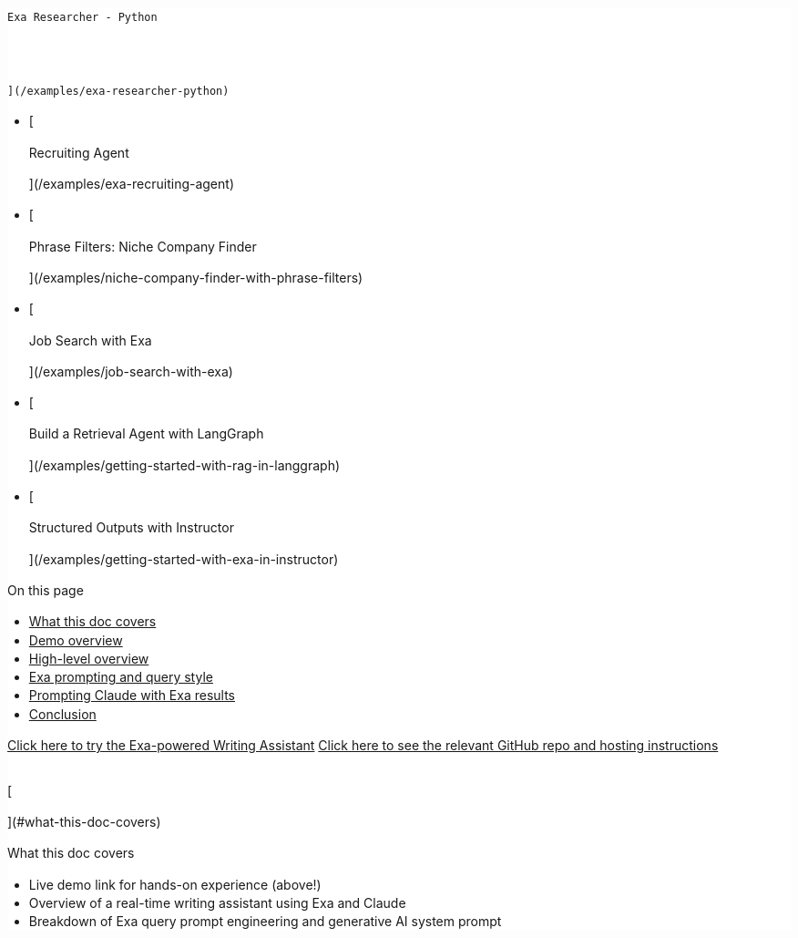     Exa Researcher - Python
    
    
    
    ](/examples/exa-researcher-python)
*   [
    
    Recruiting Agent
    
    
    
    ](/examples/exa-recruiting-agent)
*   [
    
    Phrase Filters: Niche Company Finder
    
    
    
    ](/examples/niche-company-finder-with-phrase-filters)
*   [
    
    Job Search with Exa
    
    
    
    ](/examples/job-search-with-exa)
*   [
    
    Build a Retrieval Agent with LangGraph
    
    
    
    ](/examples/getting-started-with-rag-in-langgraph)
*   [
    
    Structured Outputs with Instructor
    
    
    
    ](/examples/getting-started-with-exa-in-instructor)

On this page

*   [What this doc covers](#what-this-doc-covers)
*   [Demo overview](#demo-overview)
*   [High-level overview](#high-level-overview)
*   [Exa prompting and query style](#exa-prompting-and-query-style)
*   [Prompting Claude with Exa results](#prompting-claude-with-exa-results)
*   [Conclusion](#conclusion)

[Click here to try the Exa-powered Writing Assistant](https://demo.exa.ai/writing) [Click here to see the relevant GitHub repo and hosting instructions](https://github.com/exa-labs/exa-writing-assist)

## 

[​

](#what-this-doc-covers)

What this doc covers

*   Live demo link for hands-on experience (above!)
*   Overview of a real-time writing assistant using Exa and Claude
*   Breakdown of Exa query prompt engineering and generative AI system prompt
